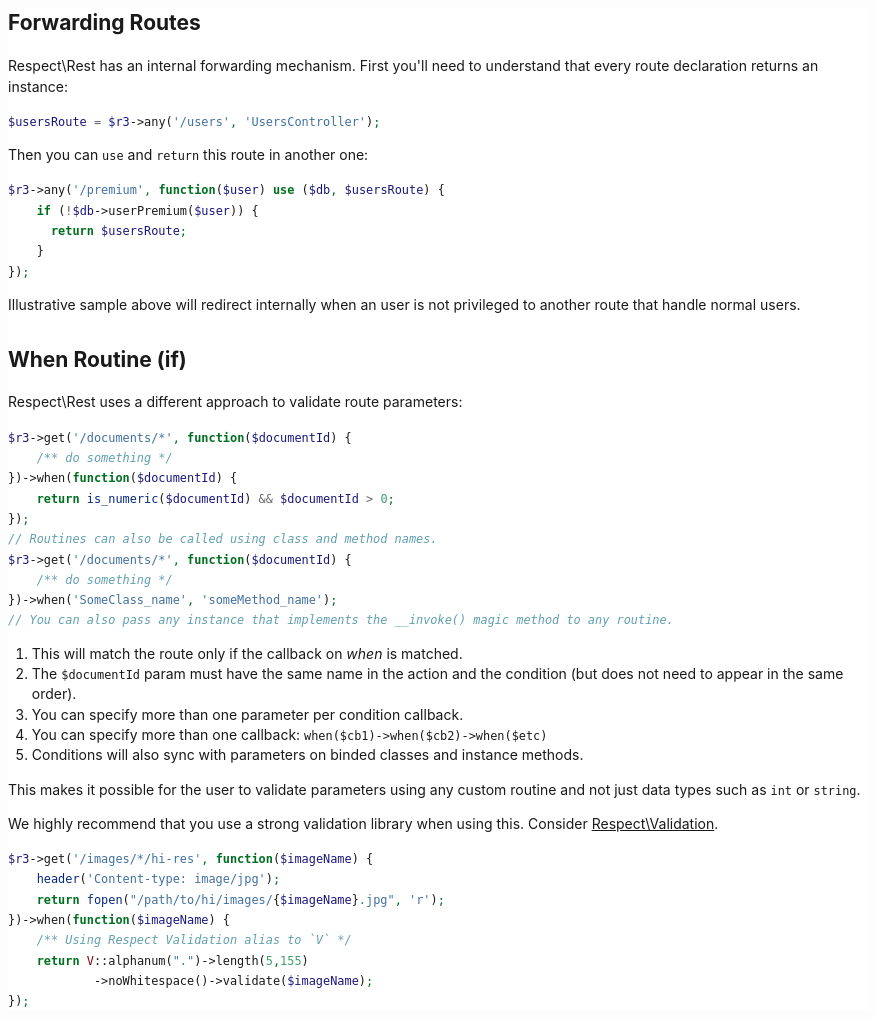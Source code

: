 ## Forwarding Routes

Respect\Rest has an internal forwarding mechanism. First you'll need to understand that
every route declaration returns an instance:
```php
$usersRoute = $r3->any('/users', 'UsersController');
```

Then you can `use` and `return` this route in another one:
```php
$r3->any('/premium', function($user) use ($db, $usersRoute) {
    if (!$db->userPremium($user)) {
      return $usersRoute;
    }
});
```

Illustrative sample above will redirect internally when an user is not privileged to
another route that handle normal users.

## When Routine (if)

Respect\Rest uses a different approach to validate route parameters:
```php
$r3->get('/documents/*', function($documentId) {
    /** do something */
})->when(function($documentId) {
    return is_numeric($documentId) && $documentId > 0;
});
// Routines can also be called using class and method names.
$r3->get('/documents/*', function($documentId) {
    /** do something */
})->when('SomeClass_name', 'someMethod_name');
// You can also pass any instance that implements the __invoke() magic method to any routine.
```

  1. This will match the route only if the callback on *when* is matched.
  2. The `$documentId` param must have the same name in the action and the
     condition (but does not need to appear in the same order).
  3. You can specify more than one parameter per condition callback.
  4. You can specify more than one callback: `when($cb1)->when($cb2)->when($etc)`
  5. Conditions will also sync with parameters on binded classes and instance
     methods.

This makes it possible for the user to validate parameters using any custom routine and
not just data types such as `int` or `string`.

We highly recommend that you use a strong validation library when using this. Consider
[Respect\Validation](http://github.com/Respect/Validation).
```php
$r3->get('/images/*/hi-res', function($imageName) {
    header('Content-type: image/jpg');
    return fopen("/path/to/hi/images/{$imageName}.jpg", 'r');
})->when(function($imageName) {
    /** Using Respect Validation alias to `V` */
    return V::alphanum(".")->length(5,155)
            ->noWhitespace()->validate($imageName);
});
```
